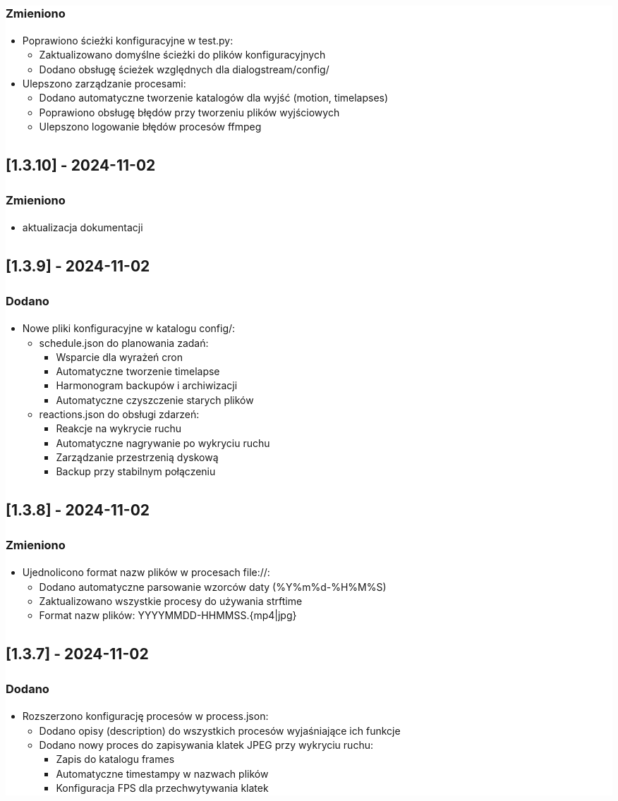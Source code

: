 ### Zmieniono
- Poprawiono ścieżki konfiguracyjne w test.py:
  - Zaktualizowano domyślne ścieżki do plików konfiguracyjnych
  - Dodano obsługę ścieżek względnych dla dialogstream/config/
- Ulepszono zarządzanie procesami:
  - Dodano automatyczne tworzenie katalogów dla wyjść (motion, timelapses)
  - Poprawiono obsługę błędów przy tworzeniu plików wyjściowych
  - Ulepszono logowanie błędów procesów ffmpeg

## [1.3.10] - 2024-11-02

### Zmieniono
- aktualizacja dokumentacji
  
## [1.3.9] - 2024-11-02

### Dodano
- Nowe pliki konfiguracyjne w katalogu config/:
  - schedule.json do planowania zadań:
    - Wsparcie dla wyrażeń cron
    - Automatyczne tworzenie timelapse
    - Harmonogram backupów i archiwizacji
    - Automatyczne czyszczenie starych plików
  - reactions.json do obsługi zdarzeń:
    - Reakcje na wykrycie ruchu
    - Automatyczne nagrywanie po wykryciu ruchu
    - Zarządzanie przestrzenią dyskową
    - Backup przy stabilnym połączeniu

## [1.3.8] - 2024-11-02

### Zmieniono
- Ujednolicono format nazw plików w procesach file://:
  - Dodano automatyczne parsowanie wzorców daty (%Y%m%d-%H%M%S)
  - Zaktualizowano wszystkie procesy do używania strftime
  - Format nazw plików: YYYYMMDD-HHMMSS.{mp4|jpg}

## [1.3.7] - 2024-11-02

### Dodano
- Rozszerzono konfigurację procesów w process.json:
  - Dodano opisy (description) do wszystkich procesów wyjaśniające ich funkcje
  - Dodano nowy proces do zapisywania klatek JPEG przy wykryciu ruchu:
    - Zapis do katalogu frames
    - Automatyczne timestampy w nazwach plików
    - Konfiguracja FPS dla przechwytywania klatek

